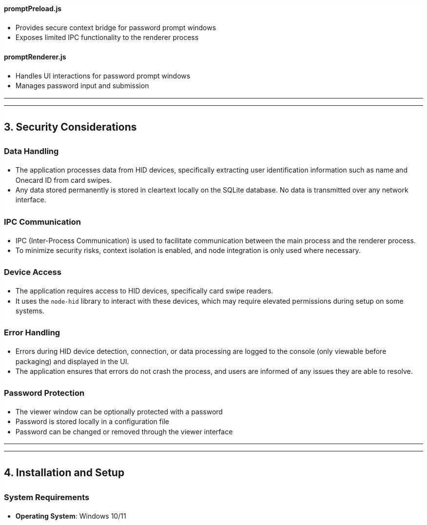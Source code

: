 #### **promptPreload.js**
- Provides secure context bridge for password prompt windows
- Exposes limited IPC functionality to the renderer process

#### **promptRenderer.js**
- Handles UI interactions for password prompt windows
- Manages password input and submission

---
---


## **3. Security Considerations**

### **Data Handling**
- The application processes data from HID devices, specifically extracting user identification information such as name and Onecard ID from card swipes.
- Any data stored permanently is stored in cleartext locally on the SQLite database. No data is transmitted over any network interface.

### **IPC Communication**
- IPC (Inter-Process Communication) is used to facilitate communication between the main process and the renderer process.
- To minimize security risks, context isolation is enabled, and node integration is only used where necessary.

### **Device Access**
- The application requires access to HID devices, specifically card swipe readers.
- It uses the `node-hid` library to interact with these devices, which may require elevated permissions during setup on some systems.

### **Error Handling**
- Errors during HID device detection, connection, or data processing are logged to the console (only viewable before packaging) and displayed in the UI.
- The application ensures that errors do not crash the process, and users are informed of any issues they are able to resolve.

### **Password Protection**
- The viewer window can be optionally protected with a password
- Password is stored locally in a configuration file
- Password can be changed or removed through the viewer interface

---
---

## **4. Installation and Setup**

### **System Requirements**
- **Operating System**: Windows 10/11
